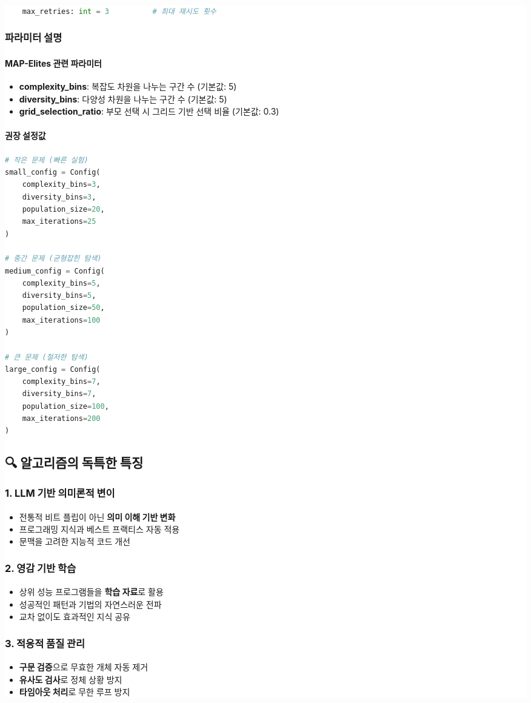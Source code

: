 ```python
    max_retries: int = 3          # 최대 재시도 횟수
```

### 파라미터 설명

#### MAP-Elites 관련 파라미터
- **complexity_bins**: 복잡도 차원을 나누는 구간 수 (기본값: 5)
- **diversity_bins**: 다양성 차원을 나누는 구간 수 (기본값: 5)
- **grid_selection_ratio**: 부모 선택 시 그리드 기반 선택 비율 (기본값: 0.3)

#### 권장 설정값
```python
# 작은 문제 (빠른 실험)
small_config = Config(
    complexity_bins=3,
    diversity_bins=3,
    population_size=20,
    max_iterations=25
)

# 중간 문제 (균형잡힌 탐색)
medium_config = Config(
    complexity_bins=5,
    diversity_bins=5,
    population_size=50,
    max_iterations=100
)

# 큰 문제 (철저한 탐색)
large_config = Config(
    complexity_bins=7,
    diversity_bins=7,
    population_size=100,
    max_iterations=200
)
```

## 🔍 알고리즘의 독특한 특징

### 1. LLM 기반 의미론적 변이
- 전통적 비트 플립이 아닌 **의미 이해 기반 변화**
- 프로그래밍 지식과 베스트 프랙티스 자동 적용
- 문맥을 고려한 지능적 코드 개선

### 2. 영감 기반 학습
- 상위 성능 프로그램들을 **학습 자료**로 활용
- 성공적인 패턴과 기법의 자연스러운 전파
- 교차 없이도 효과적인 지식 공유

### 3. 적응적 품질 관리
- **구문 검증**으로 무효한 개체 자동 제거
- **유사도 검사**로 정체 상황 방지
- **타임아웃 처리**로 무한 루프 방지
